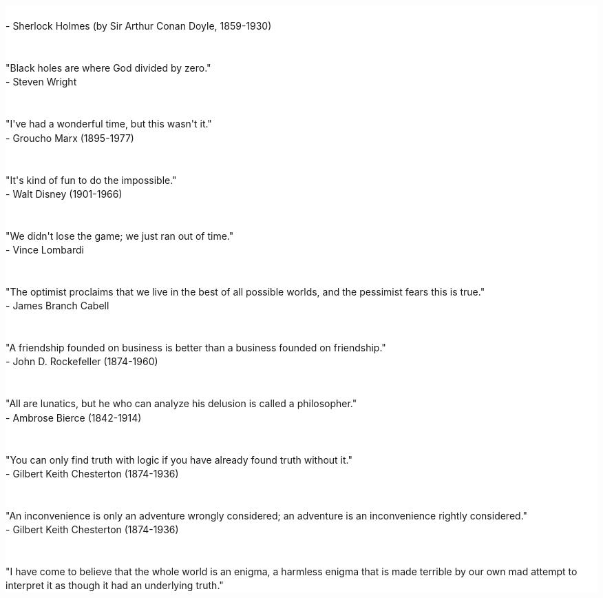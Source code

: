 <br>
- Sherlock Holmes (by Sir Arthur Conan Doyle, 1859-1930)
<br>
<br>
<br>
"Black holes are where God divided by zero."
<br>
- Steven Wright
<br>
<br>
<br>
"I've had a wonderful time, but this wasn't it."
<br>
- Groucho Marx (1895-1977)
<br>
<br>
<br>
"It's kind of fun to do the impossible."
<br>
- Walt Disney (1901-1966)
<br>
<br>
<br>
"We didn't lose the game; we just ran out of time."
<br>
- Vince Lombardi
<br>
<br>
<br>
"The optimist proclaims that we live in the best of all possible worlds, and the pessimist fears this is true."
<br>
- James Branch Cabell
<br>
<br>
<br>
"A friendship founded on business is better than a business founded on friendship."
<br>
- John D. Rockefeller (1874-1960)
<br>
<br>
<br>
"All are lunatics, but he who can analyze his delusion is called a philosopher."
<br>
- Ambrose Bierce (1842-1914)
<br>
<br>
<br>
"You can only find truth with logic if you have already found truth without it."
<br>
- Gilbert Keith Chesterton (1874-1936)
<br>
<br>
<br>
"An inconvenience is only an adventure wrongly considered; an adventure is an inconvenience rightly considered."
<br>
- Gilbert Keith Chesterton (1874-1936)
<br>
<br>
<br>
"I have come to believe that the whole world is an enigma, a harmless enigma that is made terrible by our own mad attempt to interpret it as though it had an underlying truth."
<br>